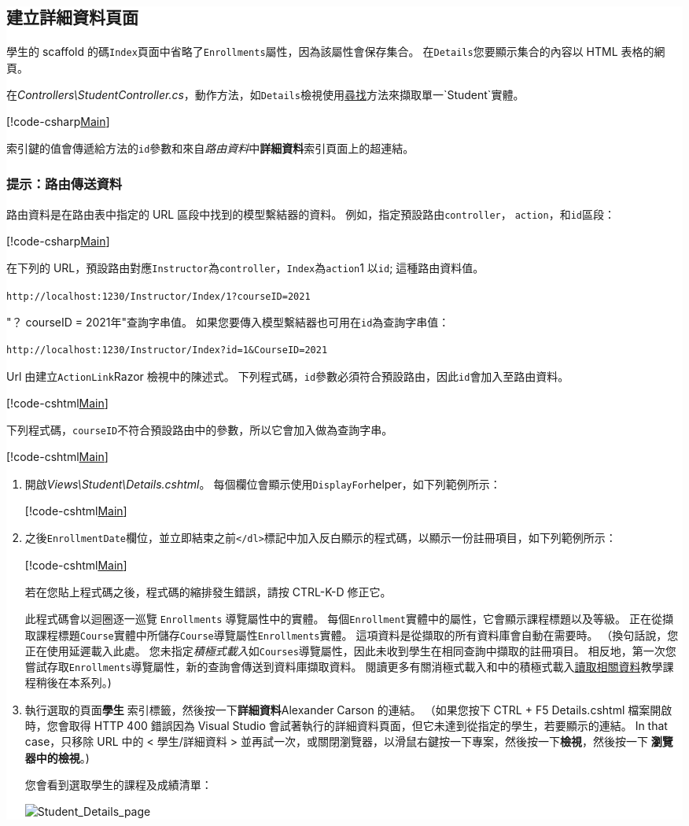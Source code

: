 ## <a name="create-a-details-page"></a>建立詳細資料頁面

學生的 scaffold 的碼`Index`頁面中省略了`Enrollments`屬性，因為該屬性會保存集合。 在`Details`您要顯示集合的內容以 HTML 表格的網頁。

 在*Controllers\StudentController.cs*，動作方法，如`Details`檢視使用[尋找](https://msdn.microsoft.com/library/gg696418(v=VS.103).aspx)方法來擷取單一`Student`實體。 

[!code-csharp[Main](implementing-basic-crud-functionality-with-the-entity-framework-in-asp-net-mvc-application/samples/sample1.cs)]

索引鍵的值會傳遞給方法的`id`參數和來自*路由資料*中**詳細資料**索引頁面上的超連結。

### <a name="tip-route-data"></a>提示：**路由傳送資料**

路由資料是在路由表中指定的 URL 區段中找到的模型繫結器的資料。 例如，指定預設路由`controller`， `action`，和`id`區段：

[!code-csharp[Main](implementing-basic-crud-functionality-with-the-entity-framework-in-asp-net-mvc-application/samples/sample2.cs?highlight=3)]

在下列的 URL，預設路由對應`Instructor`為`controller`，`Index`為`action`1 以`id`; 這種路由資料值。

`http://localhost:1230/Instructor/Index/1?courseID=2021`

"？ courseID = 2021年"查詢字串值。 如果您要傳入模型繫結器也可用在`id`為查詢字串值：

`http://localhost:1230/Instructor/Index?id=1&CourseID=2021`

Url 由建立`ActionLink`Razor 檢視中的陳述式。 下列程式碼，`id`參數必須符合預設路由，因此`id`會加入至路由資料。

[!code-cshtml[Main](implementing-basic-crud-functionality-with-the-entity-framework-in-asp-net-mvc-application/samples/sample3.cshtml)]

下列程式碼，`courseID`不符合預設路由中的參數，所以它會加入做為查詢字串。

[!code-cshtml[Main](implementing-basic-crud-functionality-with-the-entity-framework-in-asp-net-mvc-application/samples/sample4.cshtml)]


1. 開啟*Views\Student\Details.cshtml*。 每個欄位會顯示使用`DisplayFor`helper，如下列範例所示：

    [!code-cshtml[Main](implementing-basic-crud-functionality-with-the-entity-framework-in-asp-net-mvc-application/samples/sample5.cshtml)]
2. 之後`EnrollmentDate`欄位，並立即結束之前`</dl>`標記中加入反白顯示的程式碼，以顯示一份註冊項目，如下列範例所示：

    [!code-cshtml[Main](implementing-basic-crud-functionality-with-the-entity-framework-in-asp-net-mvc-application/samples/sample6.cshtml?highlight=8-29)]

    若在您貼上程式碼之後，程式碼的縮排發生錯誤，請按 CTRL-K-D 修正它。

    此程式碼會以迴圈逐一巡覽 `Enrollments` 導覽屬性中的實體。 每個`Enrollment`實體中的屬性，它會顯示課程標題以及等級。 正在從擷取課程標題`Course`實體中所儲存`Course`導覽屬性`Enrollments`實體。 這項資料是從擷取的所有資料庫會自動在需要時。 （換句話說，您正在使用延遲載入此處。 您未指定*積極式載入*如`Courses`導覽屬性，因此未收到學生在相同查詢中擷取的註冊項目。 相反地，第一次您嘗試存取`Enrollments`導覽屬性，新的查詢會傳送到資料庫擷取資料。 閱讀更多有關消極式載入和中的積極式載入[讀取相關資料](reading-related-data-with-the-entity-framework-in-an-asp-net-mvc-application.md)教學課程稍後在本系列。)
3. 執行選取的頁面**學生** 索引標籤，然後按一下**詳細資料**Alexander Carson 的連結。 （如果您按下 CTRL + F5 Details.cshtml 檔案開啟時，您會取得 HTTP 400 錯誤因為 Visual Studio 會試著執行的詳細資料頁面，但它未達到從指定的學生，若要顯示的連結。 In that case，只移除 URL 中的 < 學生/詳細資料 > 並再試一次，或關閉瀏覽器，以滑鼠右鍵按一下專案，然後按一下**檢視**，然後按一下 **瀏覽器中的檢視**。)

    您會看到選取學生的課程及成績清單：

    ![Student_Details_page](implementing-basic-crud-functionality-with-the-entity-framework-in-asp-net-mvc-application/_static/image4.png)
